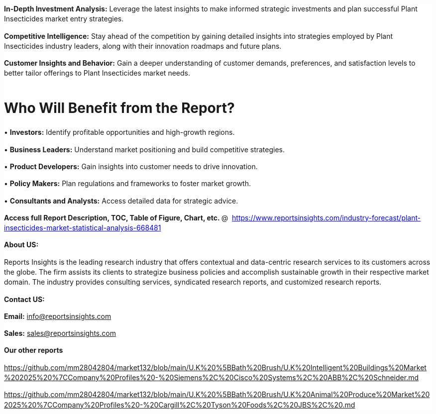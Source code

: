 <strong>In-Depth Investment Analysis:</strong>
Leverage the latest insights to make informed strategic investments and plan successful Plant Insecticides market entry strategies.

<strong>Competitive Intelligence:</strong>
Stay ahead of the competition by gaining detailed insights into strategies employed by Plant Insecticides industry leaders, along with their innovation roadmaps and future plans.

<strong>Customer Insights and Behavior:</strong>
Gain a deeper understanding of customer demands, preferences, and satisfaction levels to better tailor offerings to Plant Insecticides market needs.

# <strong>Who Will Benefit from the Report?</strong>

• <strong>Investors:</strong> Identify profitable opportunities and high-growth regions.

• <strong>Business Leaders:</strong> Understand market positioning and build competitive strategies.

• <strong>Product Developers:</strong> Gain insights into customer needs to drive innovation.

• <strong>Policy Makers:</strong> Plan regulations and frameworks to foster market growth.

• <strong>Consultants and Analysts:</strong> Access detailed data for strategic advice.
</ul>
<strong>Access full Report Description, TOC, Table of Figure, Chart, etc. </strong>@  <a href=https://www.reportsinsights.com/industry-forecast/plant-insecticides-market-statistical-analysis-668481 style=color:#0000ff;>https://www.reportsinsights.com/industry-forecast/plant-insecticides-market-statistical-analysis-668481</a></font>

<strong><strong>About US</strong>:</strong>

Reports Insights is the leading research industry that offers contextual and data-centric research services to its customers across the globe. The firm assists its clients to strategize business policies and accomplish sustainable growth in their respective market domain. The industry provides consulting services, syndicated research reports, and customized research reports.

<strong>Contact US:</strong>

<p class=""""><b>Email:</b> <a href=mailto:info@reportsinsights.com>info@reportsinsights.com</a></p>
<p class=""""><b>Sales:</b> <a href=mailto:sales@reportsinsights.com>sales@reportsinsights.com</a></p>

<strong>Our other reports</strong>

<a href=https://github.com/mm28042804/market132/blob/main/U.K%20%5BBath%20Brush/U.K%20Intelligent%20Buildings%20Market%202025%20%7CCompany%20Profiles%20-%20Siemens%2C%20Cisco%20Systems%2C%20ABB%2C%20Schneider.md>https://github.com/mm28042804/market132/blob/main/U.K%20%5BBath%20Brush/U.K%20Intelligent%20Buildings%20Market%202025%20%7CCompany%20Profiles%20-%20Siemens%2C%20Cisco%20Systems%2C%20ABB%2C%20Schneider.md</a>

<a href=https://github.com/mm28042804/market132/blob/main/U.K%20%5BBath%20Brush/U.K%20Animal%20Produce%20Market%202025%20%7CCompany%20Profiles%20-%20Cargill%2C%20Tyson%20Foods%2C%20JBS%2C%20.md>https://github.com/mm28042804/market132/blob/main/U.K%20%5BBath%20Brush/U.K%20Animal%20Produce%20Market%202025%20%7CCompany%20Profiles%20-%20Cargill%2C%20Tyson%20Foods%2C%20JBS%2C%20.md</a>
